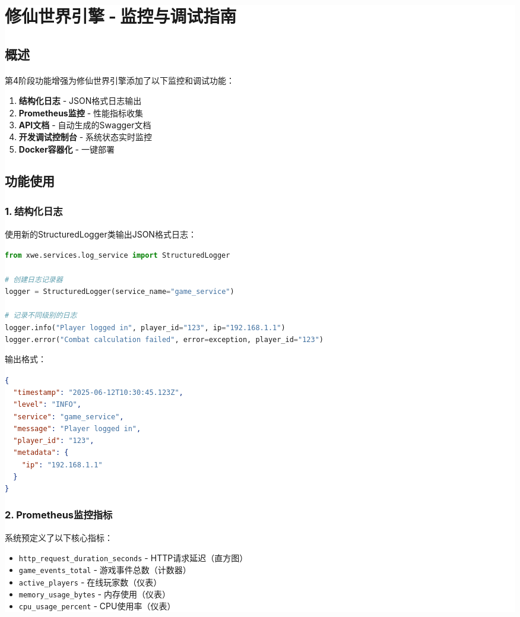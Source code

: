 # 修仙世界引擎 - 监控与调试指南

## 概述

第4阶段功能增强为修仙世界引擎添加了以下监控和调试功能：

1. **结构化日志** - JSON格式日志输出
2. **Prometheus监控** - 性能指标收集
3. **API文档** - 自动生成的Swagger文档
4. **开发调试控制台** - 系统状态实时监控
5. **Docker容器化** - 一键部署

## 功能使用

### 1. 结构化日志

使用新的StructuredLogger类输出JSON格式日志：

```python
from xwe.services.log_service import StructuredLogger

# 创建日志记录器
logger = StructuredLogger(service_name="game_service")

# 记录不同级别的日志
logger.info("Player logged in", player_id="123", ip="192.168.1.1")
logger.error("Combat calculation failed", error=exception, player_id="123")
```

输出格式：
```json
{
  "timestamp": "2025-06-12T10:30:45.123Z",
  "level": "INFO",
  "service": "game_service",
  "message": "Player logged in",
  "player_id": "123",
  "metadata": {
    "ip": "192.168.1.1"
  }
}
```

### 2. Prometheus监控指标

系统预定义了以下核心指标：

- `http_request_duration_seconds` - HTTP请求延迟（直方图）
- `game_events_total` - 游戏事件总数（计数器）
- `active_players` - 在线玩家数（仪表）
- `memory_usage_bytes` - 内存使用（仪表）
- `cpu_usage_percent` - CPU使用率（仪表）
